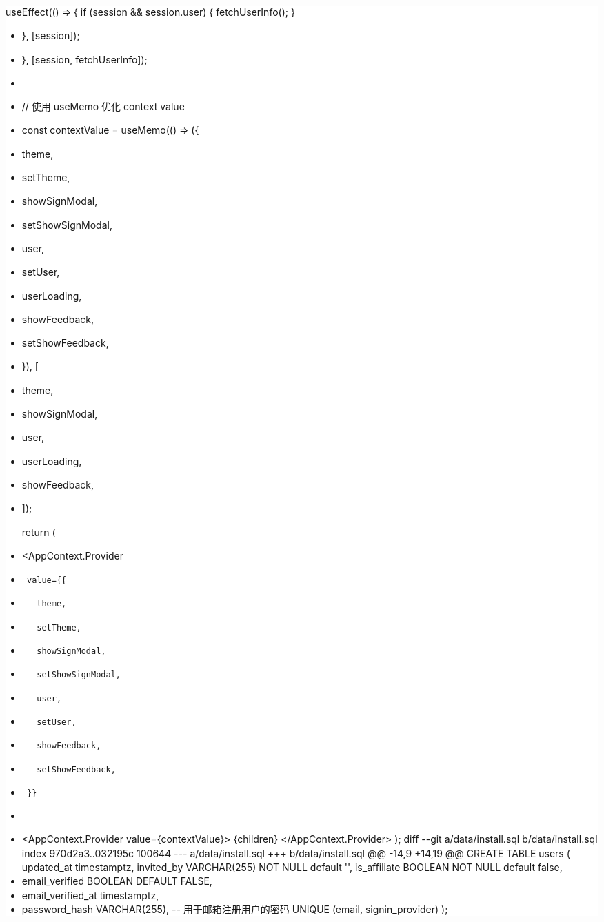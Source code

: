    useEffect(() => {
     if (session && session.user) {
       fetchUserInfo();
     }
-  }, [session]);
+  }, [session, fetchUserInfo]);
+
+  // 使用 useMemo 优化 context value
+  const contextValue = useMemo(() => ({
+    theme,
+    setTheme,
+    showSignModal,
+    setShowSignModal,
+    user,
+    setUser,
+    userLoading,
+    showFeedback,
+    setShowFeedback,
+  }), [
+    theme,
+    showSignModal,
+    user,
+    userLoading,
+    showFeedback,
+  ]);
 
   return (
-    <AppContext.Provider
-      value={{
-        theme,
-        setTheme,
-        showSignModal,
-        setShowSignModal,
-        user,
-        setUser,
-        showFeedback,
-        setShowFeedback,
-      }}
-    >
+    <AppContext.Provider value={contextValue}>
       {children}
     </AppContext.Provider>
   );
diff --git a/data/install.sql b/data/install.sql
index 970d2a3..032195c 100644
--- a/data/install.sql
+++ b/data/install.sql
@@ -14,9 +14,19 @@ CREATE TABLE users (
     updated_at timestamptz,
     invited_by VARCHAR(255) NOT NULL default '',
     is_affiliate BOOLEAN NOT NULL default false,
+    email_verified BOOLEAN DEFAULT FALSE,
+    email_verified_at timestamptz,
+    password_hash VARCHAR(255), -- 用于邮箱注册用户的密码
     UNIQUE (email, signin_provider)
 );
 

   [propName: string]: any;